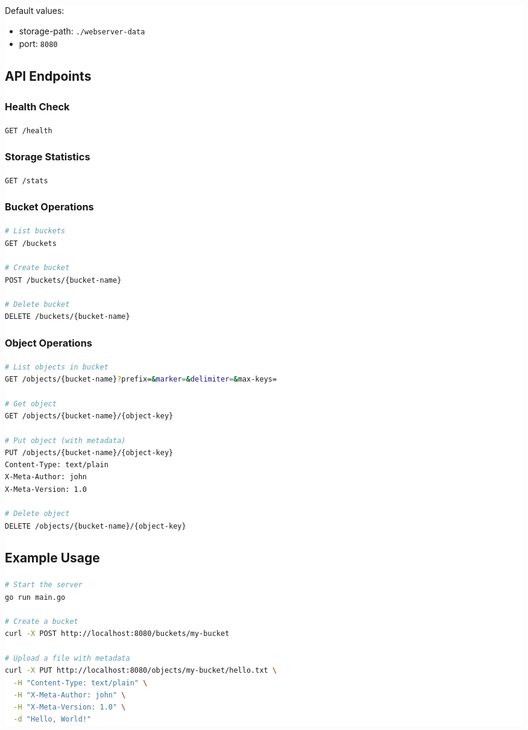 ```
```

Default values:
- storage-path: `./webserver-data`
- port: `8080`

## API Endpoints

### Health Check
```bash
GET /health
```

### Storage Statistics
```bash
GET /stats
```

### Bucket Operations
```bash
# List buckets
GET /buckets

# Create bucket
POST /buckets/{bucket-name}

# Delete bucket
DELETE /buckets/{bucket-name}
```

### Object Operations
```bash
# List objects in bucket
GET /objects/{bucket-name}?prefix=&marker=&delimiter=&max-keys=

# Get object
GET /objects/{bucket-name}/{object-key}

# Put object (with metadata)
PUT /objects/{bucket-name}/{object-key}
Content-Type: text/plain
X-Meta-Author: john
X-Meta-Version: 1.0

# Delete object
DELETE /objects/{bucket-name}/{object-key}
```

## Example Usage

```bash
# Start the server
go run main.go

# Create a bucket
curl -X POST http://localhost:8080/buckets/my-bucket

# Upload a file with metadata
curl -X PUT http://localhost:8080/objects/my-bucket/hello.txt \
  -H "Content-Type: text/plain" \
  -H "X-Meta-Author: john" \
  -H "X-Meta-Version: 1.0" \
  -d "Hello, World!"
```